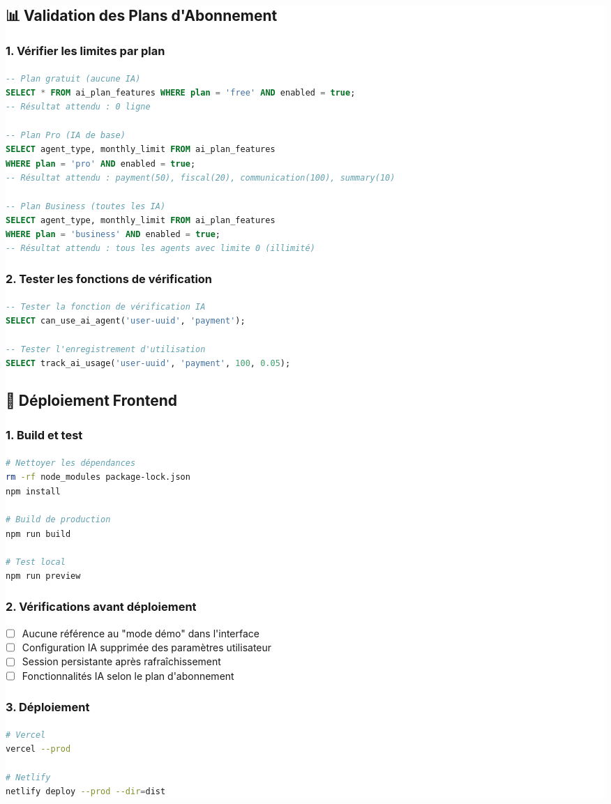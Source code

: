 ## 📊 Validation des Plans d'Abonnement

### 1. Vérifier les limites par plan
```sql
-- Plan gratuit (aucune IA)
SELECT * FROM ai_plan_features WHERE plan = 'free' AND enabled = true;
-- Résultat attendu : 0 ligne

-- Plan Pro (IA de base)
SELECT agent_type, monthly_limit FROM ai_plan_features 
WHERE plan = 'pro' AND enabled = true;
-- Résultat attendu : payment(50), fiscal(20), communication(100), summary(10)

-- Plan Business (toutes les IA)
SELECT agent_type, monthly_limit FROM ai_plan_features 
WHERE plan = 'business' AND enabled = true;
-- Résultat attendu : tous les agents avec limite 0 (illimité)
```

### 2. Tester les fonctions de vérification
```sql
-- Tester la fonction de vérification IA
SELECT can_use_ai_agent('user-uuid', 'payment');

-- Tester l'enregistrement d'utilisation
SELECT track_ai_usage('user-uuid', 'payment', 100, 0.05);
```

## 🔄 Déploiement Frontend

### 1. Build et test
```bash
# Nettoyer les dépendances
rm -rf node_modules package-lock.json
npm install

# Build de production
npm run build

# Test local
npm run preview
```

### 2. Vérifications avant déploiement
- [ ] Aucune référence au "mode démo" dans l'interface
- [ ] Configuration IA supprimée des paramètres utilisateur
- [ ] Session persistante après rafraîchissement
- [ ] Fonctionnalités IA selon le plan d'abonnement

### 3. Déploiement
```bash
# Vercel
vercel --prod

# Netlify
netlify deploy --prod --dir=dist
```
